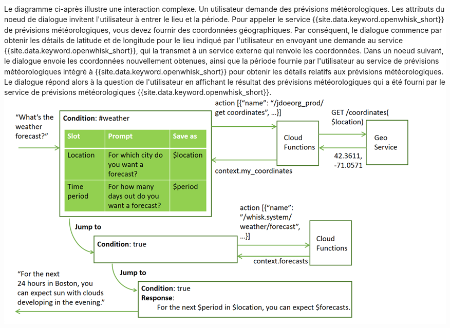 Le diagramme ci-après illustre une interaction complexe. Un utilisateur demande des prévisions météorologiques. Les attributs du noeud de dialogue invitent l'utilisateur à entrer le lieu et la période. Pour appeler le service {{site.data.keyword.openwhisk_short}} de prévisions météorologiques, vous devez fournir des coordonnées géographiques. Par conséquent, le dialogue commence par obtenir les détails de latitude et de longitude pour le lieu indiqué par l'utilisateur en envoyant une demande au service {{site.data.keyword.openwhisk_short}}, qui la transmet à un service externe qui renvoie les coordonnées. Dans un noeud suivant, le dialogue envoie les coordonnées nouvellement obtenues, ainsi que la période fournie par l'utilisateur au service de prévisions météorologiques intégré à {{site.data.keyword.openwhisk_short}} pour obtenir les détails relatifs aux prévisions météorologiques. Le dialogue répond alors à la question de l'utilisateur en affichant le résultat des prévisions météorologiques qui a été fourni par le service de prévisions météorologiques {{site.data.keyword.openwhisk_short}}.
![Shows someone asking for a weather forecast, and the dialog sending the request to the Cloud Function service to pass it to the external service.](images/forecast-via-cf.png)
